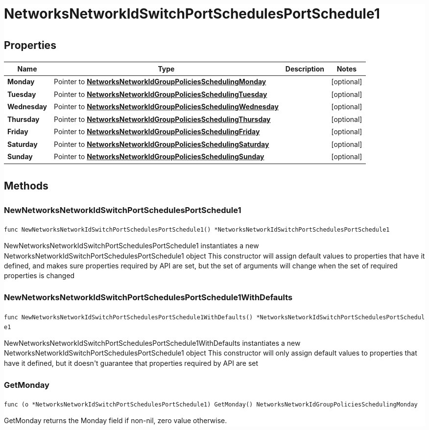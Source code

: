 # NetworksNetworkIdSwitchPortSchedulesPortSchedule1

## Properties

Name | Type | Description | Notes
------------ | ------------- | ------------- | -------------
**Monday** | Pointer to [**NetworksNetworkIdGroupPoliciesSchedulingMonday**](NetworksNetworkIdGroupPoliciesSchedulingMonday.md) |  | [optional] 
**Tuesday** | Pointer to [**NetworksNetworkIdGroupPoliciesSchedulingTuesday**](NetworksNetworkIdGroupPoliciesSchedulingTuesday.md) |  | [optional] 
**Wednesday** | Pointer to [**NetworksNetworkIdGroupPoliciesSchedulingWednesday**](NetworksNetworkIdGroupPoliciesSchedulingWednesday.md) |  | [optional] 
**Thursday** | Pointer to [**NetworksNetworkIdGroupPoliciesSchedulingThursday**](NetworksNetworkIdGroupPoliciesSchedulingThursday.md) |  | [optional] 
**Friday** | Pointer to [**NetworksNetworkIdGroupPoliciesSchedulingFriday**](NetworksNetworkIdGroupPoliciesSchedulingFriday.md) |  | [optional] 
**Saturday** | Pointer to [**NetworksNetworkIdGroupPoliciesSchedulingSaturday**](NetworksNetworkIdGroupPoliciesSchedulingSaturday.md) |  | [optional] 
**Sunday** | Pointer to [**NetworksNetworkIdGroupPoliciesSchedulingSunday**](NetworksNetworkIdGroupPoliciesSchedulingSunday.md) |  | [optional] 

## Methods

### NewNetworksNetworkIdSwitchPortSchedulesPortSchedule1

`func NewNetworksNetworkIdSwitchPortSchedulesPortSchedule1() *NetworksNetworkIdSwitchPortSchedulesPortSchedule1`

NewNetworksNetworkIdSwitchPortSchedulesPortSchedule1 instantiates a new NetworksNetworkIdSwitchPortSchedulesPortSchedule1 object
This constructor will assign default values to properties that have it defined,
and makes sure properties required by API are set, but the set of arguments
will change when the set of required properties is changed

### NewNetworksNetworkIdSwitchPortSchedulesPortSchedule1WithDefaults

`func NewNetworksNetworkIdSwitchPortSchedulesPortSchedule1WithDefaults() *NetworksNetworkIdSwitchPortSchedulesPortSchedule1`

NewNetworksNetworkIdSwitchPortSchedulesPortSchedule1WithDefaults instantiates a new NetworksNetworkIdSwitchPortSchedulesPortSchedule1 object
This constructor will only assign default values to properties that have it defined,
but it doesn't guarantee that properties required by API are set

### GetMonday

`func (o *NetworksNetworkIdSwitchPortSchedulesPortSchedule1) GetMonday() NetworksNetworkIdGroupPoliciesSchedulingMonday`

GetMonday returns the Monday field if non-nil, zero value otherwise.
